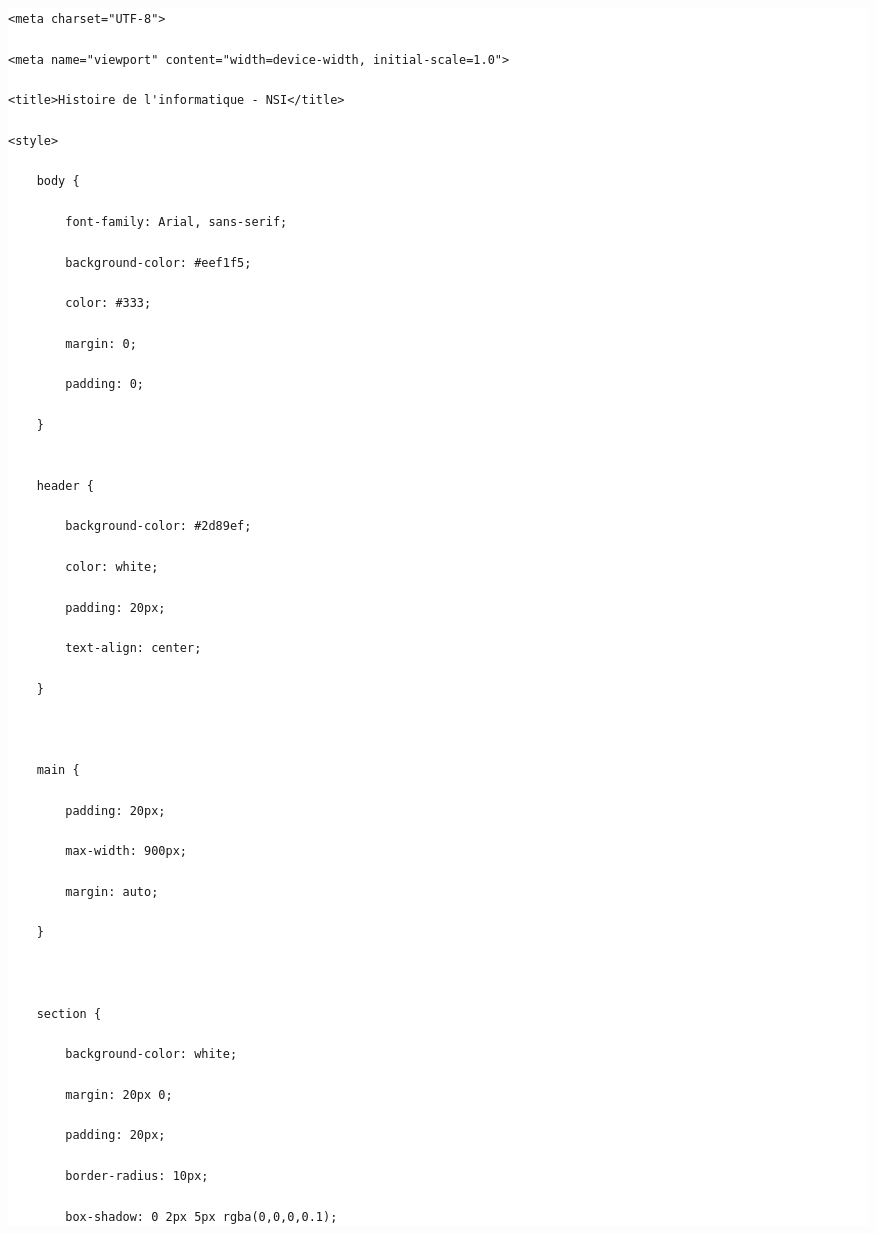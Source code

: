 <!DOCTYPE html> 

<html lang="fr"> 

<head> 

    <meta charset="UTF-8"> 

    <meta name="viewport" content="width=device-width, initial-scale=1.0"> 

    <title>Histoire de l'informatique - NSI</title> 

    <style> 

        body { 

            font-family: Arial, sans-serif; 

            background-color: #eef1f5; 

            color: #333; 

            margin: 0; 

            padding: 0; 

        } 

  
        header { 

            background-color: #2d89ef; 

            color: white; 

            padding: 20px; 

            text-align: center; 

        } 

  

        main { 

            padding: 20px; 

            max-width: 900px; 

            margin: auto; 

        } 

  

        section { 

            background-color: white; 

            margin: 20px 0; 

            padding: 20px; 

            border-radius: 10px; 

            box-shadow: 0 2px 5px rgba(0,0,0,0.1); 
